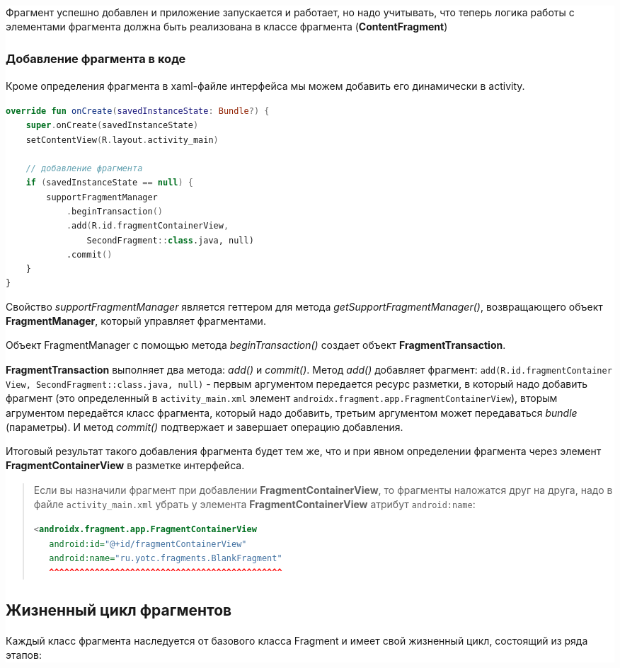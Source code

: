 Фрагмент успешно добавлен и приложение запускается и работает, но надо учитывать, что теперь логика работы с элементами фрагмента должна быть реализована в классе фрагмента (**ContentFragment**)

### Добавление фрагмента в коде

Кроме определения фрагмента в xaml-файле интерфейса мы можем добавить его динамически в activity.

```kt
override fun onCreate(savedInstanceState: Bundle?) {
    super.onCreate(savedInstanceState)
    setContentView(R.layout.activity_main)

    // добавление фрагмента
    if (savedInstanceState == null) {
        supportFragmentManager
            .beginTransaction()
            .add(R.id.fragmentContainerView,
                SecondFragment::class.java, null)
            .commit()
    }
}
```

Свойство *supportFragmentManager* является геттером для метода *getSupportFragmentManager()*, возвращающего объект **FragmentManager**, который управляет фрагментами.

Объект FragmentManager с помощью метода *beginTransaction()* создает объект **FragmentTransaction**.

**FragmentTransaction** выполняет два метода: *add()* и *commit()*. Метод *add()* добавляет фрагмент: `add(R.id.fragmentContainerView, SecondFragment::class.java, null)` - первым аргументом передается ресурс разметки, в который надо добавить фрагмент (это определенный в `activity_main.xml` элемент `androidx.fragment.app.FragmentContainerView`), вторым агрументом передаётся класс фрагмента, который надо добавить, третьим аргументом может передаваться *bundle* (параметры). И метод *commit()* подтвержает и завершает операцию добавления.

Итоговый результат такого добавления фрагмента будет тем же, что и при явном определении фрагмента через элемент **FragmentContainerView** в разметке интерфейса.

>Если вы назначили фрагмент при добавлении **FragmentContainerView**, то фрагменты наложатся друг на друга, надо в файле `activity_main.xml` убрать у элемента **FragmentContainerView** атрибут `android:name`:
>
>```xml
><androidx.fragment.app.FragmentContainerView
>    android:id="@+id/fragmentContainerView"
>    android:name="ru.yotc.fragments.BlankFragment"
>    ^^^^^^^^^^^^^^^^^^^^^^^^^^^^^^^^^^^^^^^^^^^^^^
>```

## Жизненный цикл фрагментов

Каждый класс фрагмента наследуется от базового класса Fragment и имеет свой жизненный цикл, состоящий из ряда этапов:
